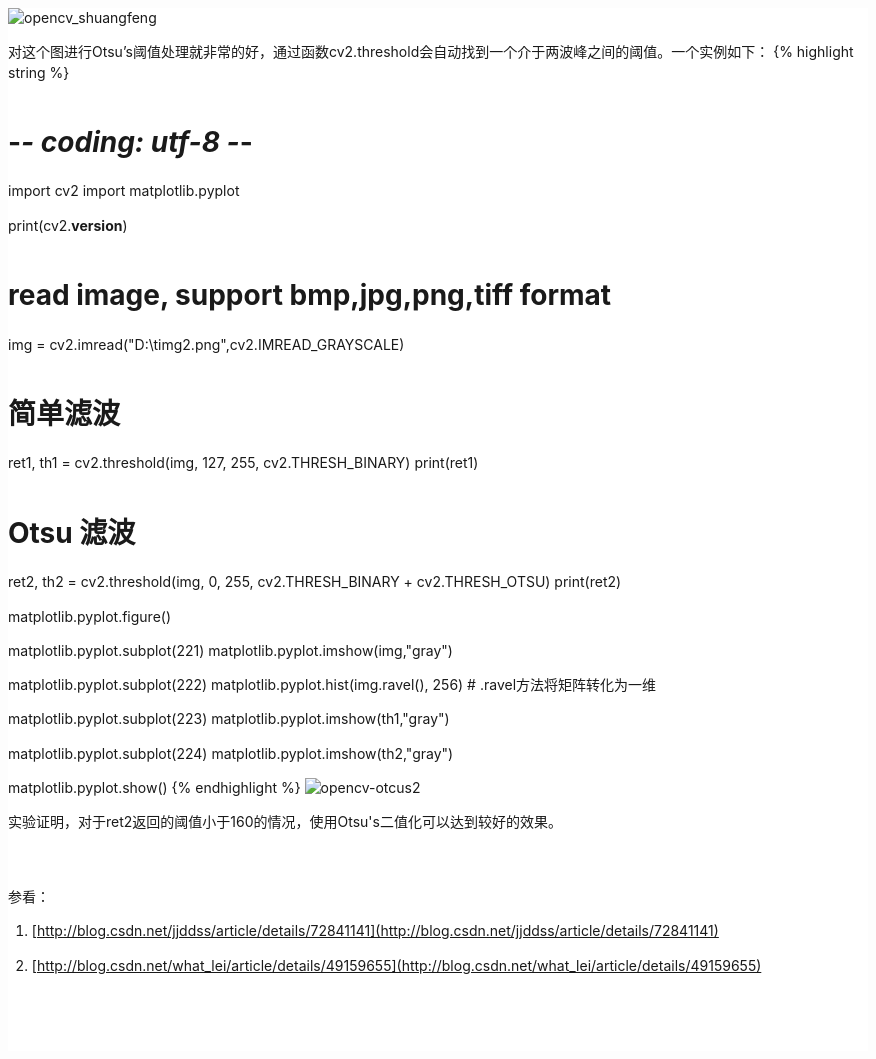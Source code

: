 ![opencv_shuangfeng](https://ivanzz1001.github.io/records/assets/img/python/opencv_shuangfeng.jpg)

对这个图进行Otsu’s阈值处理就非常的好，通过函数cv2.threshold会自动找到一个介于两波峰之间的阈值。一个实例如下：
{% highlight string %}
# -*- coding: utf-8 -*-


import cv2
import matplotlib.pyplot


print(cv2.__version__)

# read image, support bmp,jpg,png,tiff format
img = cv2.imread("D:\\timg2.png",cv2.IMREAD_GRAYSCALE)

# 简单滤波
ret1, th1 = cv2.threshold(img, 127, 255, cv2.THRESH_BINARY)
print(ret1)

# Otsu 滤波
ret2, th2 = cv2.threshold(img, 0, 255, cv2.THRESH_BINARY + cv2.THRESH_OTSU)
print(ret2)

matplotlib.pyplot.figure()

matplotlib.pyplot.subplot(221)
matplotlib.pyplot.imshow(img,"gray")

matplotlib.pyplot.subplot(222)
matplotlib.pyplot.hist(img.ravel(), 256)  # .ravel方法将矩阵转化为一维

matplotlib.pyplot.subplot(223)
matplotlib.pyplot.imshow(th1,"gray")

matplotlib.pyplot.subplot(224)
matplotlib.pyplot.imshow(th2,"gray")


matplotlib.pyplot.show()
{% endhighlight %}
![opencv-otcus2](https://ivanzz1001.github.io/records/assets/img/python/opencv-otcus2.png)

实验证明，对于ret2返回的阈值小于160的情况，使用Otsu's二值化可以达到较好的效果。




<br />
<br />
参看：

1) [http://blog.csdn.net/jjddss/article/details/72841141](http://blog.csdn.net/jjddss/article/details/72841141)

2) [http://blog.csdn.net/what_lei/article/details/49159655](http://blog.csdn.net/what_lei/article/details/49159655)



<br />
<br />
<br />


